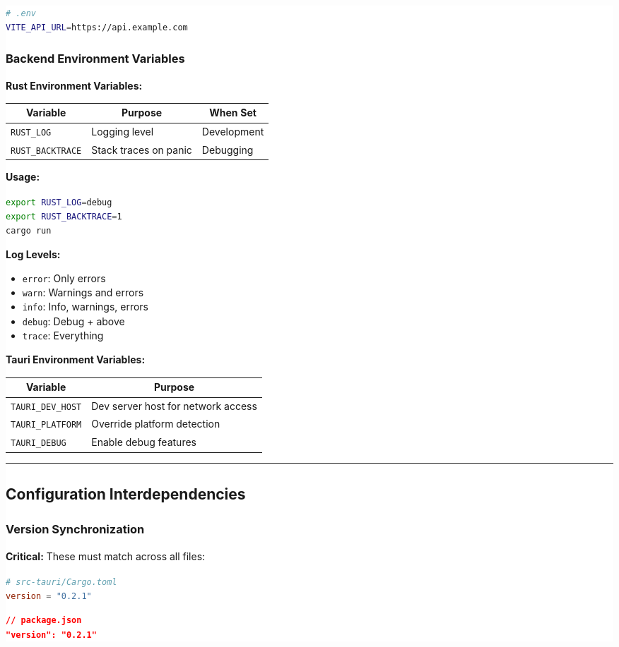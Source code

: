 ```bash
# .env
VITE_API_URL=https://api.example.com
```

### Backend Environment Variables

**Rust Environment Variables:**

| Variable | Purpose | When Set |
|----------|---------|----------|
| `RUST_LOG` | Logging level | Development |
| `RUST_BACKTRACE` | Stack traces on panic | Debugging |

**Usage:**
```bash
export RUST_LOG=debug
export RUST_BACKTRACE=1
cargo run
```

**Log Levels:**
- `error`: Only errors
- `warn`: Warnings and errors
- `info`: Info, warnings, errors
- `debug`: Debug + above
- `trace`: Everything

**Tauri Environment Variables:**

| Variable | Purpose |
|----------|---------|
| `TAURI_DEV_HOST` | Dev server host for network access |
| `TAURI_PLATFORM` | Override platform detection |
| `TAURI_DEBUG` | Enable debug features |

---

## Configuration Interdependencies

### Version Synchronization

**Critical:** These must match across all files:

```toml
# src-tauri/Cargo.toml
version = "0.2.1"
```

```json
// package.json
"version": "0.2.1"
```
